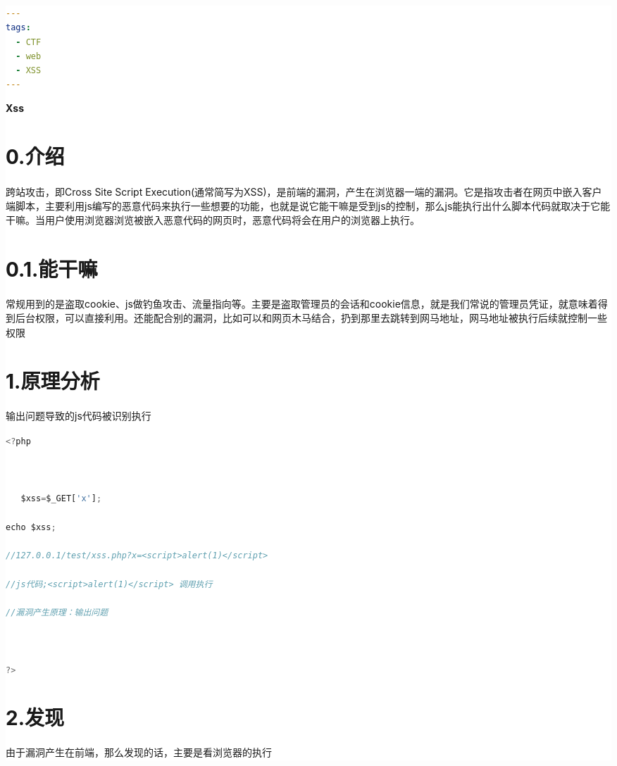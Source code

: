 ```yaml
---
tags:
  - CTF
  - web
  - XSS
---
```

**Xss**

# **0.介绍**

跨站攻击，即Cross Site Script Execution(通常简写为XSS)，是前端的漏洞，产生在浏览器一端的漏洞。它是指攻击者在网页中嵌入客户端脚本，主要利用js编写的恶意代码来执行一些想要的功能，也就是说它能干嘛是受到js的控制，那么js能执行出什么脚本代码就取决于它能干嘛。当用户使用浏览器浏览被嵌入恶意代码的网页时，恶意代码将会在用户的浏览器上执行。

# **0.1.能干嘛**

常规用到的是盗取cookie、js做钓鱼攻击、流量指向等。主要是盗取管理员的会话和cookie信息，就是我们常说的管理员凭证，就意味着得到后台权限，可以直接利用。还能配合别的漏洞，比如可以和网页木马结合，扔到那里去跳转到网马地址，网马地址被执行后续就控制一些权限

# **1.原理分析**

输出问题导致的js代码被识别执行


```javascript
<?php

  

   $xss=$_GET['x'];

echo $xss;

//127.0.0.1/test/xss.php?x=<script>alert(1)</script>

//js代码;<script>alert(1)</script> 调用执行

//漏洞产生原理：输出问题

  

?>
```


# **2.发现**

由于漏洞产生在前端，那么发现的话，主要是看浏览器的执行
